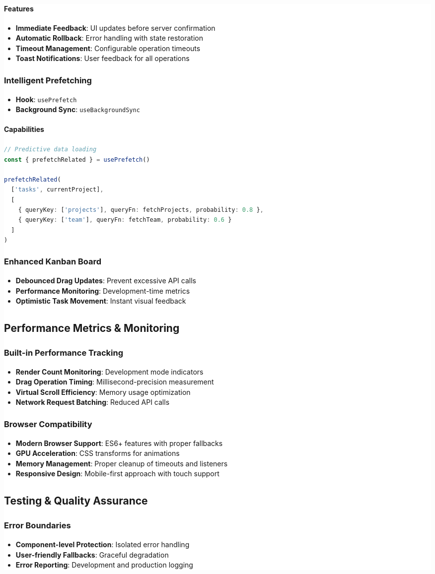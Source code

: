 #### Features
- **Immediate Feedback**: UI updates before server confirmation
- **Automatic Rollback**: Error handling with state restoration
- **Timeout Management**: Configurable operation timeouts
- **Toast Notifications**: User feedback for all operations

### Intelligent Prefetching
- **Hook**: `usePrefetch`
- **Background Sync**: `useBackgroundSync`

#### Capabilities
```typescript
// Predictive data loading
const { prefetchRelated } = usePrefetch()

prefetchRelated(
  ['tasks', currentProject],
  [
    { queryKey: ['projects'], queryFn: fetchProjects, probability: 0.8 },
    { queryKey: ['team'], queryFn: fetchTeam, probability: 0.6 }
  ]
)
```

### Enhanced Kanban Board
- **Debounced Drag Updates**: Prevent excessive API calls
- **Performance Monitoring**: Development-time metrics
- **Optimistic Task Movement**: Instant visual feedback

## Performance Metrics & Monitoring

### Built-in Performance Tracking
- **Render Count Monitoring**: Development mode indicators
- **Drag Operation Timing**: Millisecond-precision measurement
- **Virtual Scroll Efficiency**: Memory usage optimization
- **Network Request Batching**: Reduced API calls

### Browser Compatibility
- **Modern Browser Support**: ES6+ features with proper fallbacks
- **GPU Acceleration**: CSS transforms for animations
- **Memory Management**: Proper cleanup of timeouts and listeners
- **Responsive Design**: Mobile-first approach with touch support

## Testing & Quality Assurance

### Error Boundaries
- **Component-level Protection**: Isolated error handling
- **User-friendly Fallbacks**: Graceful degradation
- **Error Reporting**: Development and production logging
